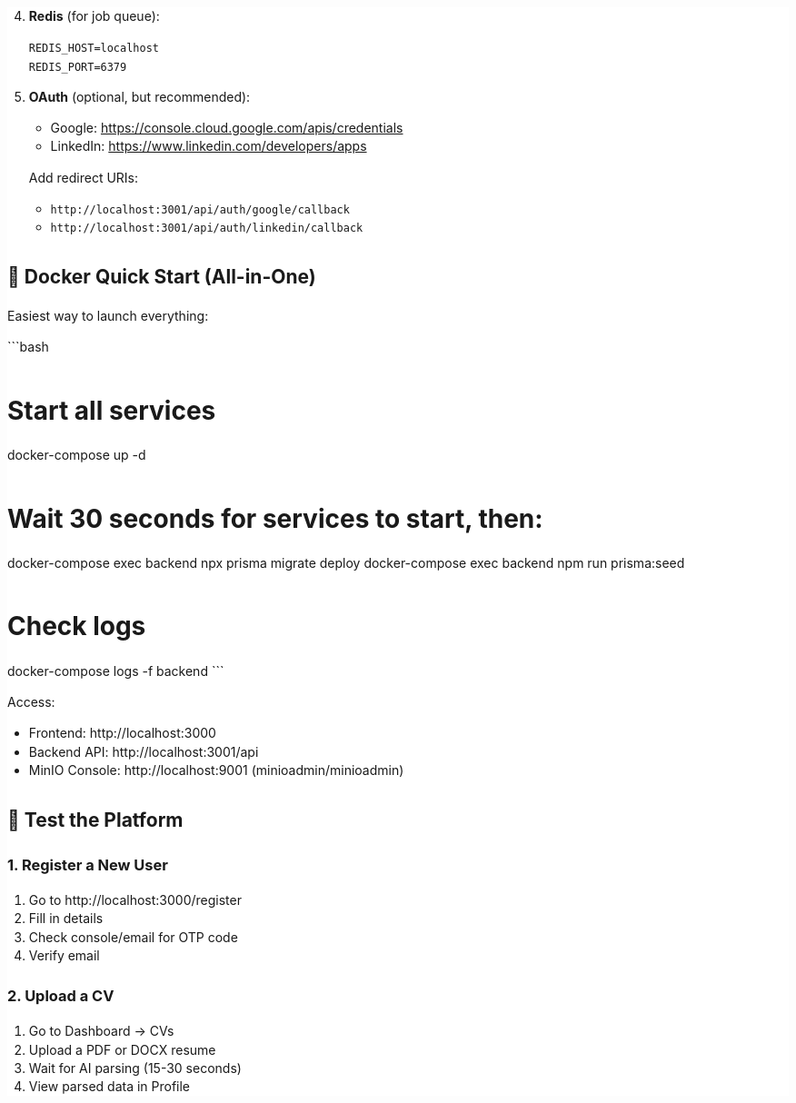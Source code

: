 4. **Redis** (for job queue):
   ```
   REDIS_HOST=localhost
   REDIS_PORT=6379
   ```

5. **OAuth** (optional, but recommended):
   - Google: https://console.cloud.google.com/apis/credentials
   - LinkedIn: https://www.linkedin.com/developers/apps
   
   Add redirect URIs:
   - `http://localhost:3001/api/auth/google/callback`
   - `http://localhost:3001/api/auth/linkedin/callback`

## 🐳 Docker Quick Start (All-in-One)

Easiest way to launch everything:

\`\`\`bash
# Start all services
docker-compose up -d

# Wait 30 seconds for services to start, then:
docker-compose exec backend npx prisma migrate deploy
docker-compose exec backend npm run prisma:seed

# Check logs
docker-compose logs -f backend
\`\`\`

Access:
- Frontend: http://localhost:3000
- Backend API: http://localhost:3001/api
- MinIO Console: http://localhost:9001 (minioadmin/minioadmin)

## 🧪 Test the Platform

### 1. Register a New User

1. Go to http://localhost:3000/register
2. Fill in details
3. Check console/email for OTP code
4. Verify email

### 2. Upload a CV

1. Go to Dashboard → CVs
2. Upload a PDF or DOCX resume
3. Wait for AI parsing (15-30 seconds)
4. View parsed data in Profile
